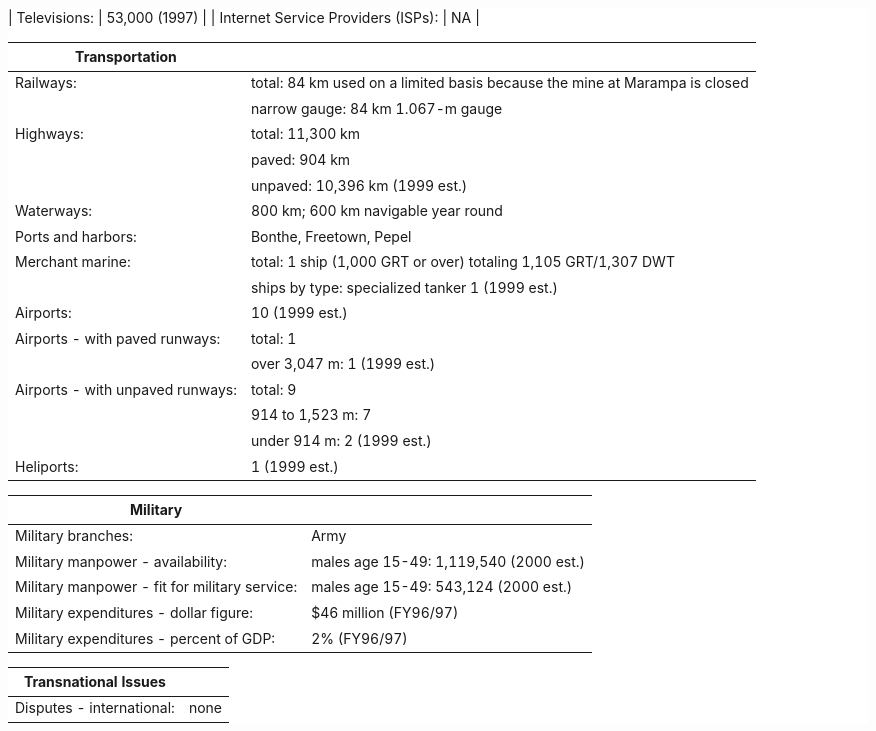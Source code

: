 | Televisions: | 53,000 (1997) |
| Internet Service Providers (ISPs): | NA |

| Transportation |   |
| --- | --- |
| Railways: | total: 84 km used on a limited basis because the mine at Marampa is closed |
|  | narrow gauge: 84 km 1.067-m gauge |
| Highways: | total: 11,300 km |
|  | paved: 904 km |
|  | unpaved: 10,396 km (1999 est.) |
| Waterways: | 800 km; 600 km navigable year round |
| Ports and harbors: | Bonthe, Freetown, Pepel |
| Merchant marine: | total: 1 ship (1,000 GRT or over) totaling 1,105 GRT/1,307 DWT |
|  | ships by type: specialized tanker 1 (1999 est.) |
| Airports: | 10 (1999 est.) |
| Airports - with paved runways: | total: 1 |
|  | over 3,047 m: 1 (1999 est.) |
| Airports - with unpaved runways: | total: 9 |
|  | 914 to 1,523 m: 7 |
|  | under 914 m: 2 (1999 est.) |
| Heliports: | 1 (1999 est.) |

| Military |   |
| --- | --- |
| Military branches: | Army |
| Military manpower - availability: | males age 15-49: 1,119,540 (2000 est.) |
| Military manpower - fit for military service: | males age 15-49: 543,124 (2000 est.) |
| Military expenditures - dollar figure: | $46 million (FY96/97) |
| Military expenditures - percent of GDP: | 2% (FY96/97) |

| Transnational Issues |   |
| --- | --- |
| Disputes - international: | none |
